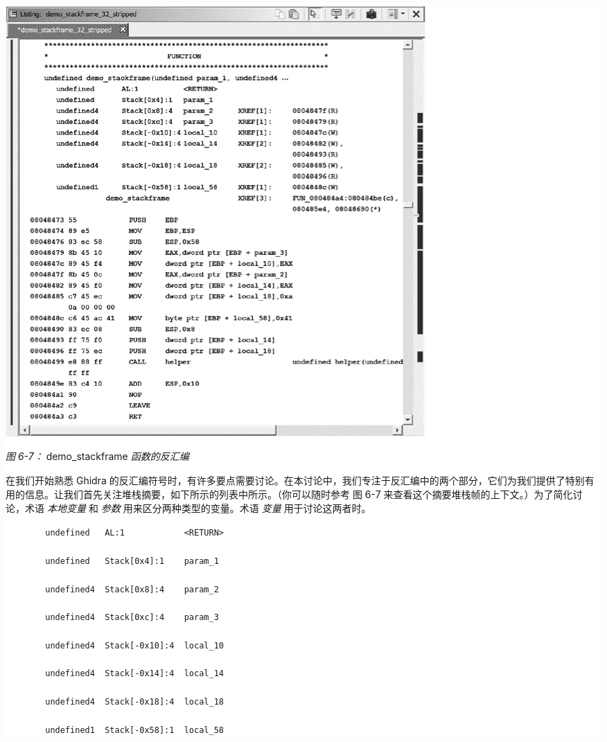 ![image](img/fig6-7.jpg)

*图 6-7：* demo_stackframe *函数的反汇编*

在我们开始熟悉 Ghidra 的反汇编符号时，有许多要点需要讨论。在本讨论中，我们专注于反汇编中的两个部分，它们为我们提供了特别有用的信息。让我们首先关注堆栈摘要，如下所示的列表中所示。（你可以随时参考 图 6-7 来查看这个摘要堆栈帧的上下文。）为了简化讨论，术语 *本地变量* 和 *参数* 用来区分两种类型的变量。术语 *变量* 用于讨论这两者时。

```
        undefined   AL:1            <RETURN>

        undefined   Stack[0x4]:1    param_1

        undefined4  Stack[0x8]:4    param_2

        undefined4  Stack[0xc]:4    param_3

        undefined4  Stack[-0x10]:4  local_10

        undefined4  Stack[-0x14]:4  local_14

        undefined4  Stack[-0x18]:4  local_18

        undefined1  Stack[-0x58]:1  local_58
```
